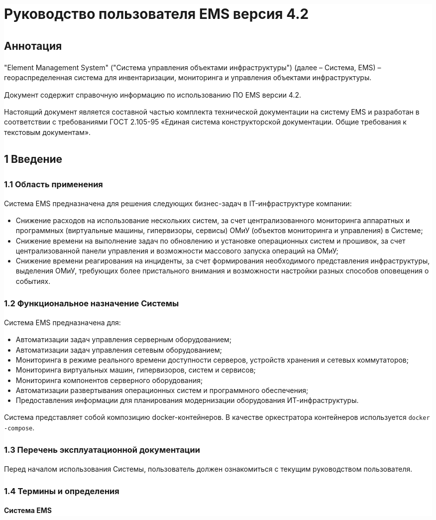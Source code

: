 # Руководство пользователя EMS версия 4.2

## Аннотация 

"Element Management System" ("Система управления объектами инфраструктуры") (далее – Система, EMS) – геораспределенная система для инвентаризации, мониторинга и управления объектами инфраструктуры.

Документ содержит справочную информацию по использованию ПО EMS версии 4.2.

Настоящий документ является составной частью комплекта технической документации на систему EMS и разработан в соответствии с требованиями ГОСТ 2.105-95 «Единая система конструкторской документации. Общие требования к текстовым документам».

## 1 Введение

### 1.1	Область применения

Система EMS предназначена для решения следующих бизнес-задач в IT-инфраструктуре компании: 

- Снижение расходов на использование нескольких систем, за счет централизованного мониторинга аппаратных и программных (виртуальные машины, гипервизоры, сервисы) ОМиУ (объектов мониторинга и управления) в Системе;
- Снижение времени на выполнение задач по обновлению и установке операционных систем и прошивок, за счет централизованной панели управления и возможности массового запуска операций на ОМиУ;
- Снижение времени реагирования на инциденты, за счет формирования необходимого представления инфраструктуры, выделения ОМиУ, требующих более пристального внимания и возможности настройки разных способов оповещения о событиях. 

### 1.2	Функциональное назначение Системы

Система EMS предназначена для:

- Автоматизации задач управления серверным оборудованием;
- Автоматизации задач управления сетевым оборудованием;
- Мониторинга в режиме реального времени доступности серверов, устройств хранения и сетевых коммутаторов;
- Мониторинга виртуальных машин, гипервизоров, систем и сервисов;
- Мониторинга компонентов серверного оборудования;
- Автоматизации развертывания операционных систем и программного обеспечения;
- Предоставления информации для планирования модернизации оборудования ИТ-инфраструктуры.

Система представляет собой композицию docker-контейнеров. В качестве оркестратора контейнеров используется `docker-compose`.

### 1.3	Перечень эксплуатационной документации

Перед началом использования Системы, пользователь должен ознакомиться с текущим руководством пользователя.

### 1.4 Термины и определения

**Система EMS**
